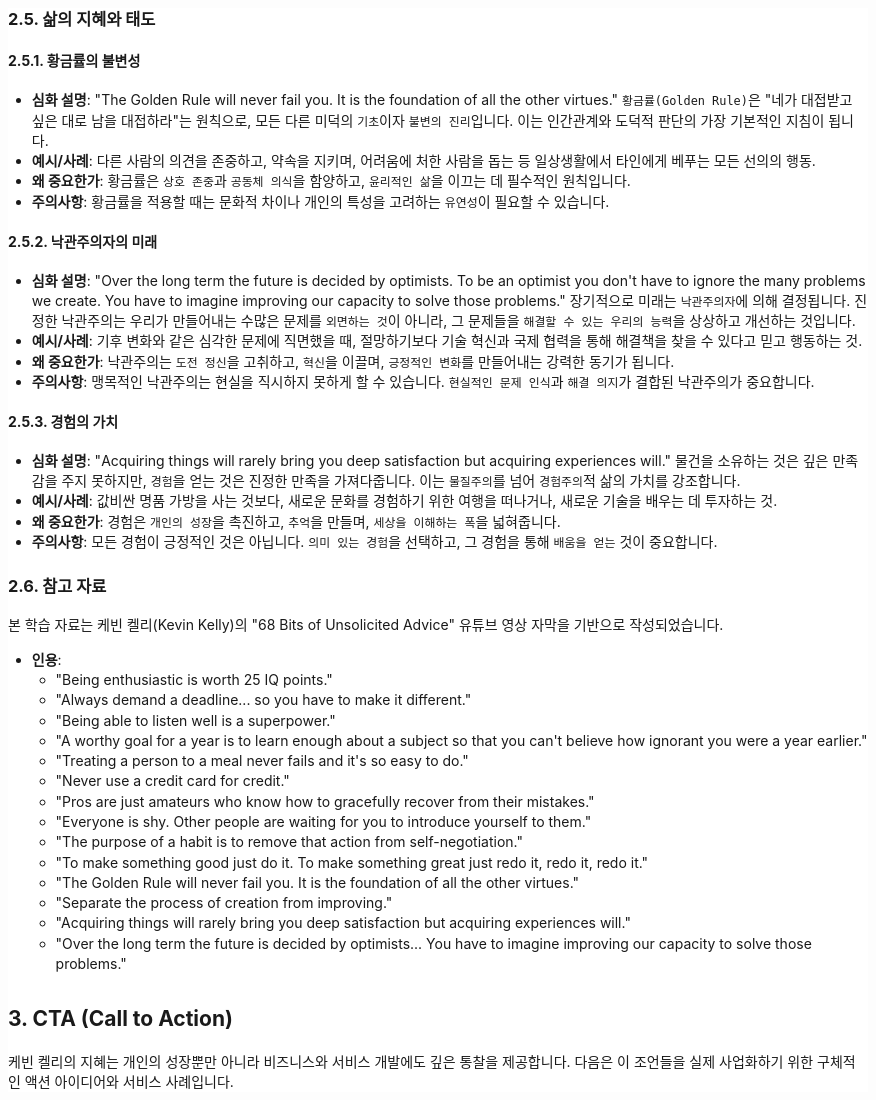 ### 2.5. 삶의 지혜와 태도

#### 2.5.1. 황금률의 불변성
*   **심화 설명**: "The Golden Rule will never fail you. It is the foundation of all the other virtues." `황금률(Golden Rule)`은 "네가 대접받고 싶은 대로 남을 대접하라"는 원칙으로, 모든 다른 미덕의 `기초`이자 `불변의 진리`입니다. 이는 인간관계와 도덕적 판단의 가장 기본적인 지침이 됩니다.
*   **예시/사례**: 다른 사람의 의견을 존중하고, 약속을 지키며, 어려움에 처한 사람을 돕는 등 일상생활에서 타인에게 베푸는 모든 선의의 행동.
*   **왜 중요한가**: 황금률은 `상호 존중`과 `공동체 의식`을 함양하고, `윤리적인 삶`을 이끄는 데 필수적인 원칙입니다.
*   **주의사항**: 황금률을 적용할 때는 문화적 차이나 개인의 특성을 고려하는 `유연성`이 필요할 수 있습니다.

#### 2.5.2. 낙관주의자의 미래
*   **심화 설명**: "Over the long term the future is decided by optimists. To be an optimist you don't have to ignore the many problems we create. You have to imagine improving our capacity to solve those problems." 장기적으로 미래는 `낙관주의자`에 의해 결정됩니다. 진정한 낙관주의는 우리가 만들어내는 수많은 문제를 `외면하는 것`이 아니라, 그 문제들을 `해결할 수 있는 우리의 능력`을 상상하고 개선하는 것입니다.
*   **예시/사례**: 기후 변화와 같은 심각한 문제에 직면했을 때, 절망하기보다 기술 혁신과 국제 협력을 통해 해결책을 찾을 수 있다고 믿고 행동하는 것.
*   **왜 중요한가**: 낙관주의는 `도전 정신`을 고취하고, `혁신`을 이끌며, `긍정적인 변화`를 만들어내는 강력한 동기가 됩니다.
*   **주의사항**: 맹목적인 낙관주의는 현실을 직시하지 못하게 할 수 있습니다. `현실적인 문제 인식`과 `해결 의지`가 결합된 낙관주의가 중요합니다.

#### 2.5.3. 경험의 가치
*   **심화 설명**: "Acquiring things will rarely bring you deep satisfaction but acquiring experiences will." 물건을 소유하는 것은 깊은 만족감을 주지 못하지만, `경험`을 얻는 것은 진정한 만족을 가져다줍니다. 이는 `물질주의`를 넘어 `경험주의`적 삶의 가치를 강조합니다.
*   **예시/사례**: 값비싼 명품 가방을 사는 것보다, 새로운 문화를 경험하기 위한 여행을 떠나거나, 새로운 기술을 배우는 데 투자하는 것.
*   **왜 중요한가**: 경험은 `개인의 성장`을 촉진하고, `추억`을 만들며, `세상을 이해하는 폭`을 넓혀줍니다.
*   **주의사항**: 모든 경험이 긍정적인 것은 아닙니다. `의미 있는 경험`을 선택하고, 그 경험을 통해 `배움을 얻는` 것이 중요합니다.

### 2.6. 참고 자료

본 학습 자료는 케빈 켈리(Kevin Kelly)의 "68 Bits of Unsolicited Advice" 유튜브 영상 자막을 기반으로 작성되었습니다.

*   **인용**:
    *   "Being enthusiastic is worth 25 IQ points."
    *   "Always demand a deadline... so you have to make it different."
    *   "Being able to listen well is a superpower."
    *   "A worthy goal for a year is to learn enough about a subject so that you can't believe how ignorant you were a year earlier."
    *   "Treating a person to a meal never fails and it's so easy to do."
    *   "Never use a credit card for credit."
    *   "Pros are just amateurs who know how to gracefully recover from their mistakes."
    *   "Everyone is shy. Other people are waiting for you to introduce yourself to them."
    *   "The purpose of a habit is to remove that action from self-negotiation."
    *   "To make something good just do it. To make something great just redo it, redo it, redo it."
    *   "The Golden Rule will never fail you. It is the foundation of all the other virtues."
    *   "Separate the process of creation from improving."
    *   "Acquiring things will rarely bring you deep satisfaction but acquiring experiences will."
    *   "Over the long term the future is decided by optimists... You have to imagine improving our capacity to solve those problems."

## 3. CTA (Call to Action)

케빈 켈리의 지혜는 개인의 성장뿐만 아니라 비즈니스와 서비스 개발에도 깊은 통찰을 제공합니다. 다음은 이 조언들을 실제 사업화하기 위한 구체적인 액션 아이디어와 서비스 사례입니다.
